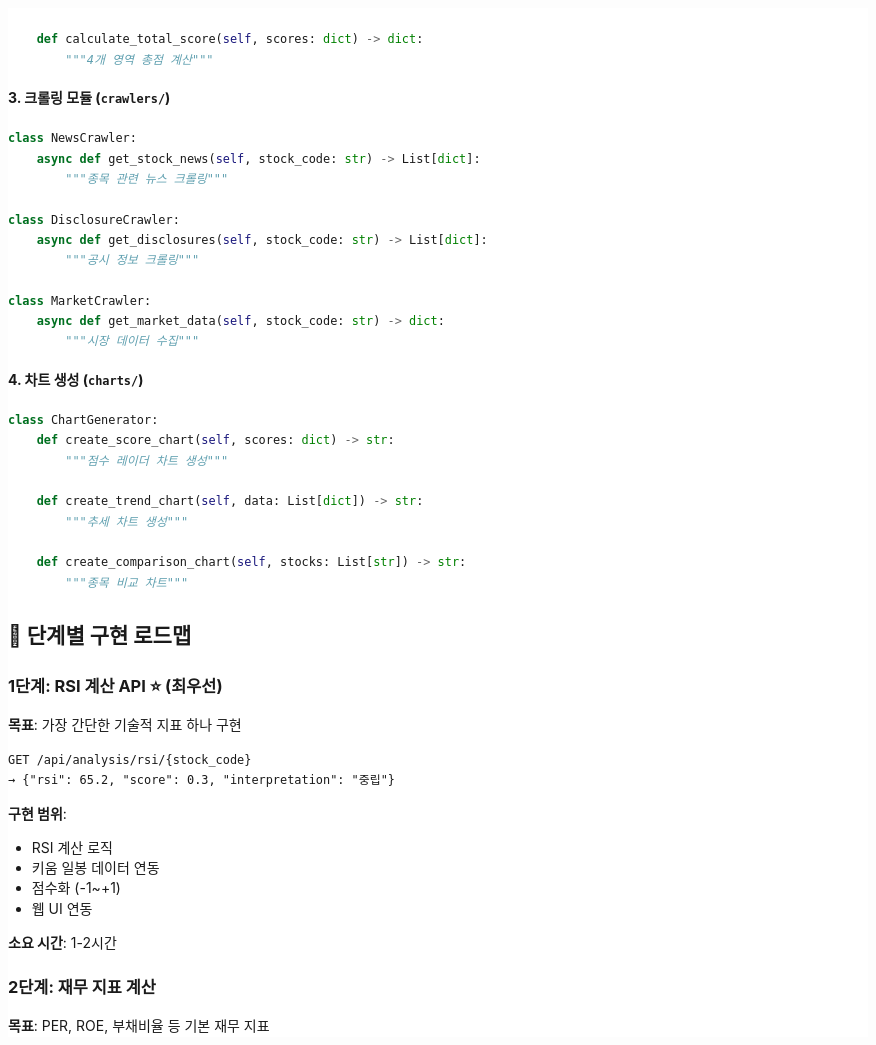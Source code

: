 ```python
        
    def calculate_total_score(self, scores: dict) -> dict:
        """4개 영역 총점 계산"""
```

#### 3. 크롤링 모듈 (`crawlers/`)
```python
class NewsCrawler:
    async def get_stock_news(self, stock_code: str) -> List[dict]:
        """종목 관련 뉴스 크롤링"""
        
class DisclosureCrawler:
    async def get_disclosures(self, stock_code: str) -> List[dict]:
        """공시 정보 크롤링"""
        
class MarketCrawler:
    async def get_market_data(self, stock_code: str) -> dict:
        """시장 데이터 수집"""
```

#### 4. 차트 생성 (`charts/`)
```python
class ChartGenerator:
    def create_score_chart(self, scores: dict) -> str:
        """점수 레이더 차트 생성"""
        
    def create_trend_chart(self, data: List[dict]) -> str:
        """추세 차트 생성"""
        
    def create_comparison_chart(self, stocks: List[str]) -> str:
        """종목 비교 차트"""
```

## 🚀 단계별 구현 로드맵

### 1단계: RSI 계산 API ⭐ (최우선)
**목표**: 가장 간단한 기술적 지표 하나 구현
```
GET /api/analysis/rsi/{stock_code}
→ {"rsi": 65.2, "score": 0.3, "interpretation": "중립"}
```

**구현 범위**:
- RSI 계산 로직
- 키움 일봉 데이터 연동
- 점수화 (-1~+1)
- 웹 UI 연동

**소요 시간**: 1-2시간

### 2단계: 재무 지표 계산
**목표**: PER, ROE, 부채비율 등 기본 재무 지표

